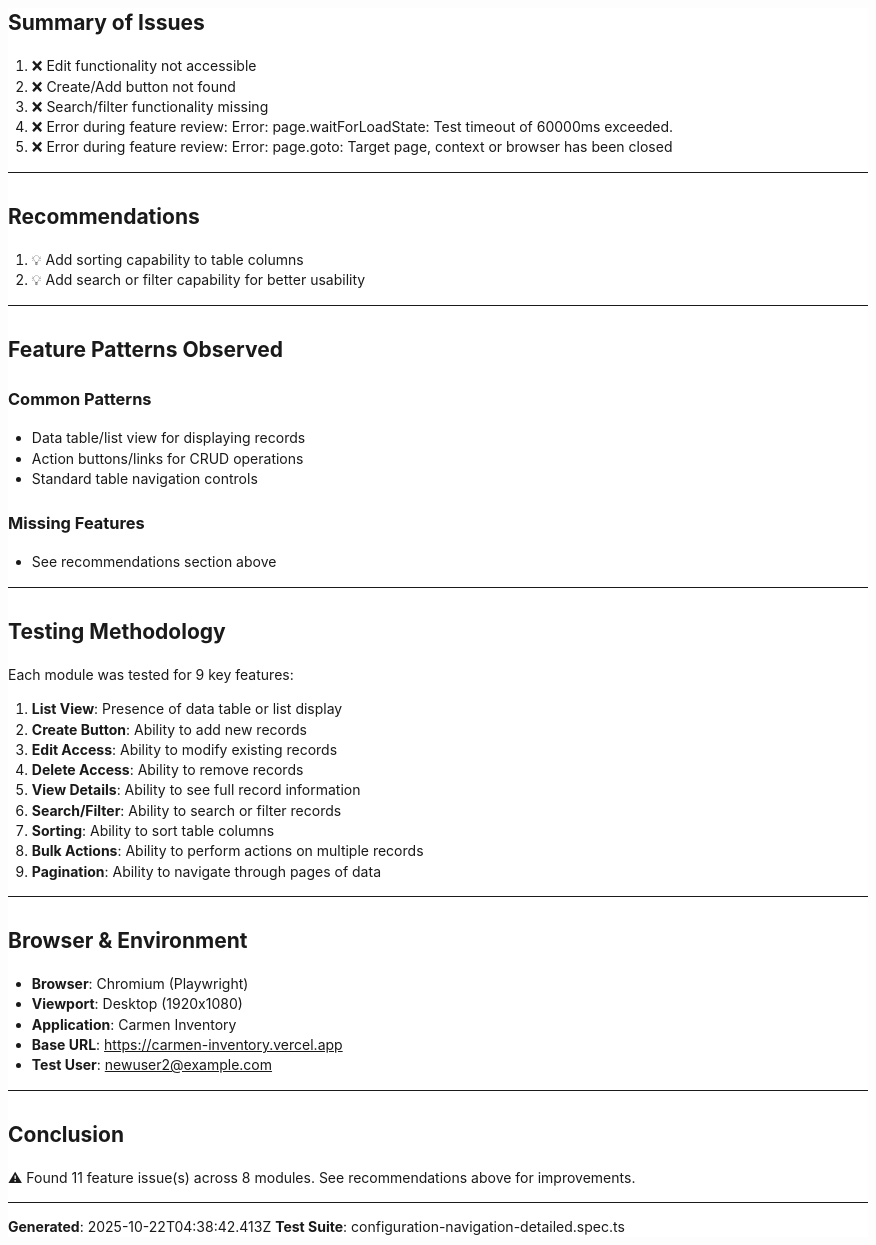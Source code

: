 
## Summary of Issues

1. ❌ Edit functionality not accessible
2. ❌ Create/Add button not found
3. ❌ Search/filter functionality missing
4. ❌ Error during feature review: Error: page.waitForLoadState: Test timeout of 60000ms exceeded.
5. ❌ Error during feature review: Error: page.goto: Target page, context or browser has been closed

---

## Recommendations

1. 💡 Add sorting capability to table columns
2. 💡 Add search or filter capability for better usability

---

## Feature Patterns Observed

### Common Patterns
- Data table/list view for displaying records
- Action buttons/links for CRUD operations
- Standard table navigation controls

### Missing Features
- See recommendations section above

---

## Testing Methodology

Each module was tested for 9 key features:

1. **List View**: Presence of data table or list display
2. **Create Button**: Ability to add new records
3. **Edit Access**: Ability to modify existing records
4. **Delete Access**: Ability to remove records
5. **View Details**: Ability to see full record information
6. **Search/Filter**: Ability to search or filter records
7. **Sorting**: Ability to sort table columns
8. **Bulk Actions**: Ability to perform actions on multiple records
9. **Pagination**: Ability to navigate through pages of data

---

## Browser & Environment

- **Browser**: Chromium (Playwright)
- **Viewport**: Desktop (1920x1080)
- **Application**: Carmen Inventory
- **Base URL**: https://carmen-inventory.vercel.app
- **Test User**: newuser2@example.com

---

## Conclusion

⚠️ Found 11 feature issue(s) across 8 modules. See recommendations above for improvements.

---

**Generated**: 2025-10-22T04:38:42.413Z
**Test Suite**: configuration-navigation-detailed.spec.ts
